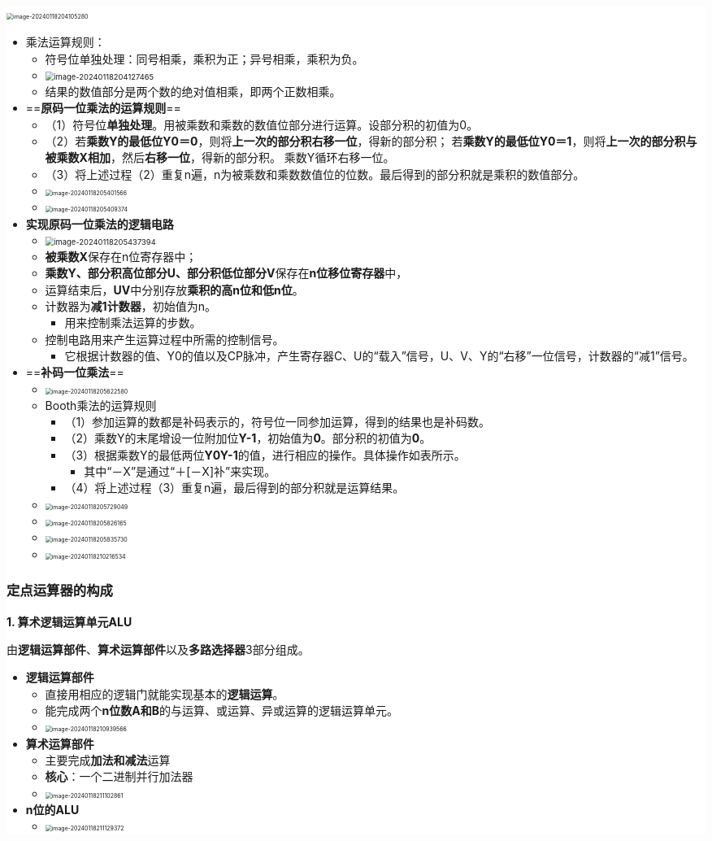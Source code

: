 <img src="C:\Users\IamNotLCB\AppData\Roaming\Typora\typora-user-images\image-20240118204105280.png" alt="image-20240118204105280" style="zoom:50%;" /> 

+ 乘法运算规则：
  + 符号位单独处理：同号相乘，乘积为正；异号相乘，乘积为负。
  + <img src="C:\Users\IamNotLCB\AppData\Roaming\Typora\typora-user-images\image-20240118204127465.png" alt="image-20240118204127465" style="zoom:67%;" /> 
  + 结果的数值部分是两个数的绝对值相乘，即两个正数相乘。
+ ==**原码一位乘法的运算规则**==
  + （1）符号位**单独处理**。用被乘数和乘数的数值位部分进行运算。设部分积的初值为0。
  + （2）若**乘数Y的最低位Y0＝0**，则将**上一次的部分积右移一位**，得新的部分积；
              若**乘数Y的最低位Y0＝1**，则将**上一次的部分积与被乘数X相加**，然后**右移一位**，得新的部分积。 乘数Y循环右移一位。 
  + （3）将上述过程（2）重复n遍，n为被乘数和乘数数值位的位数。最后得到的部分积就是乘积的数值部分。
  + <img src="C:\Users\IamNotLCB\AppData\Roaming\Typora\typora-user-images\image-20240118205401566.png" alt="image-20240118205401566" style="zoom:50%;" /> 
  + <img src="C:\Users\IamNotLCB\AppData\Roaming\Typora\typora-user-images\image-20240118205409374.png" alt="image-20240118205409374" style="zoom:50%;" /> 
+ **实现原码一位乘法的逻辑电路** 
  + <img src="C:\Users\IamNotLCB\AppData\Roaming\Typora\typora-user-images\image-20240118205437394.png" alt="image-20240118205437394" style="zoom:67%;" /> 
  + **被乘数X**保存在n位寄存器中；
  + **乘数Y、部分积高位部分U、部分积低位部分V**保存在**n位移位寄存器**中，
  + 运算结束后，**UV**中分别存放**乘积的高n位和低n位**。
  + 计数器为**减1计数器**，初始值为n。
    + 用来控制乘法运算的步数。
  + 控制电路用来产生运算过程中所需的控制信号。
    + 它根据计数器的值、Y0的值以及CP脉冲，产生寄存器C、U的“载入”信号，U、V、Y的“右移”一位信号，计数器的“减1”信号。 
+ ==**补码一位乘法**==
  + <img src="C:\Users\IamNotLCB\AppData\Roaming\Typora\typora-user-images\image-20240118205622580.png" alt="image-20240118205622580" style="zoom:50%;" /> 
  + Booth乘法的运算规则
    + （1）参加运算的数都是补码表示的，符号位一同参加运算，得到的结果也是补码数。
    + （2）乘数Y的末尾增设一位附加位**Y-1**，初始值为**0**。部分积的初值为**0**。
    + （3）根据乘数Y的最低两位**Y0Y-1**的值，进行相应的操作。具体操作如表所示。
      + 其中“－X”是通过“＋[－X]补”来实现。
    + （4）将上述过程（3）重复n遍，最后得到的部分积就是运算结果。
  + <img src="C:\Users\IamNotLCB\AppData\Roaming\Typora\typora-user-images\image-20240118205729049.png" alt="image-20240118205729049" style="zoom:50%;" /> 
  + <img src="C:\Users\IamNotLCB\AppData\Roaming\Typora\typora-user-images\image-20240118205826165.png" alt="image-20240118205826165" style="zoom:50%;" /> 
  + <img src="C:\Users\IamNotLCB\AppData\Roaming\Typora\typora-user-images\image-20240118205835730.png" alt="image-20240118205835730" style="zoom:50%;" /> 
  + <img src="C:\Users\IamNotLCB\AppData\Roaming\Typora\typora-user-images\image-20240118210216534.png" alt="image-20240118210216534" style="zoom:50%;" /> 



### 定点运算器的构成



**1. 算术逻辑运算单元ALU**

由**逻辑运算部件**、**算术运算部件**以及**多路选择器**3部分组成。

+ **逻辑运算部件** 
  + 直接用相应的逻辑门就能实现基本的**逻辑运算**。
  + 能完成两个**n位数A和B**的与运算、或运算、异或运算的逻辑运算单元。
  + <img src="C:\Users\IamNotLCB\AppData\Roaming\Typora\typora-user-images\image-20240118210939566.png" alt="image-20240118210939566" style="zoom:50%;" />  
+ **算术运算部件** 
  + 主要完成**加法和减法**运算
  + **核心**：一个二进制并行加法器 
  + <img src="C:\Users\IamNotLCB\AppData\Roaming\Typora\typora-user-images\image-20240118211102861.png" alt="image-20240118211102861" style="zoom:50%;" /> 
+ **n位的ALU**
  + <img src="C:\Users\IamNotLCB\AppData\Roaming\Typora\typora-user-images\image-20240118211129372.png" alt="image-20240118211129372" style="zoom:50%;" /> 
